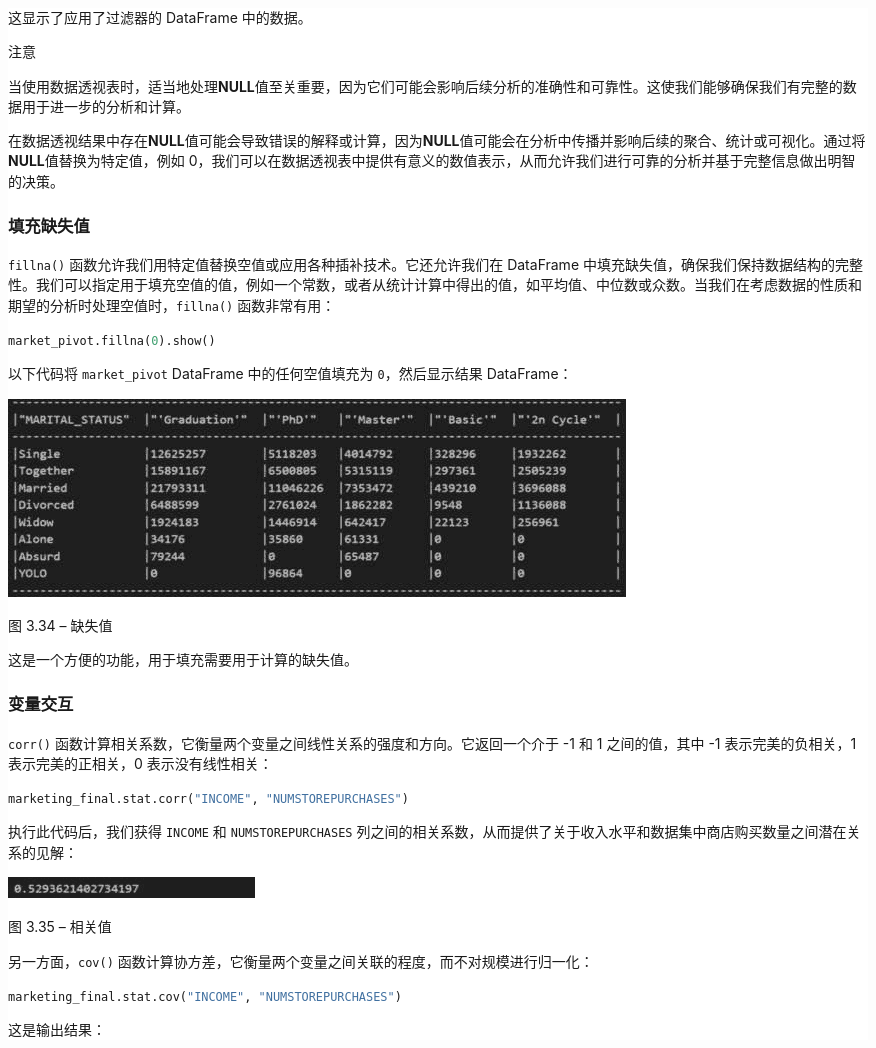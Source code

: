 这显示了应用了过滤器的 DataFrame 中的数据。

注意

当使用数据透视表时，适当地处理**NULL**值至关重要，因为它们可能会影响后续分析的准确性和可靠性。这使我们能够确保我们有完整的数据用于进一步的分析和计算。

在数据透视结果中存在**NULL**值可能会导致错误的解释或计算，因为**NULL**值可能会在分析中传播并影响后续的聚合、统计或可视化。通过将**NULL**值替换为特定值，例如 0，我们可以在数据透视表中提供有意义的数值表示，从而允许我们进行可靠的分析并基于完整信息做出明智的决策。

### 填充缺失值

`fillna()` 函数允许我们用特定值替换空值或应用各种插补技术。它还允许我们在 DataFrame 中填充缺失值，确保我们保持数据结构的完整性。我们可以指定用于填充空值的值，例如一个常数，或者从统计计算中得出的值，如平均值、中位数或众数。当我们在考虑数据的性质和期望的分析时处理空值时，`fillna()` 函数非常有用：

```py
market_pivot.fillna(0).show()
```

以下代码将 `market_pivot` DataFrame 中的任何空值填充为 `0`，然后显示结果 DataFrame：

![图 3.34 – 缺失值](img/B19923_03_34.jpg)

图 3.34 – 缺失值

这是一个方便的功能，用于填充需要用于计算的缺失值。

### 变量交互

`corr()` 函数计算相关系数，它衡量两个变量之间线性关系的强度和方向。它返回一个介于 -1 和 1 之间的值，其中 -1 表示完美的负相关，1 表示完美的正相关，0 表示没有线性相关：

```py
marketing_final.stat.corr("INCOME", "NUMSTOREPURCHASES")
```

执行此代码后，我们获得 `INCOME` 和 `NUMSTOREPURCHASES` 列之间的相关系数，从而提供了关于收入水平和数据集中商店购买数量之间潜在关系的见解：

![图 3.35 – 相关值](img/B19923_03_35.jpg)

图 3.35 – 相关值

另一方面，`cov()` 函数计算协方差，它衡量两个变量之间关联的程度，而不对规模进行归一化：

```py
marketing_final.stat.cov("INCOME", "NUMSTOREPURCHASES")
```

这是输出结果：
